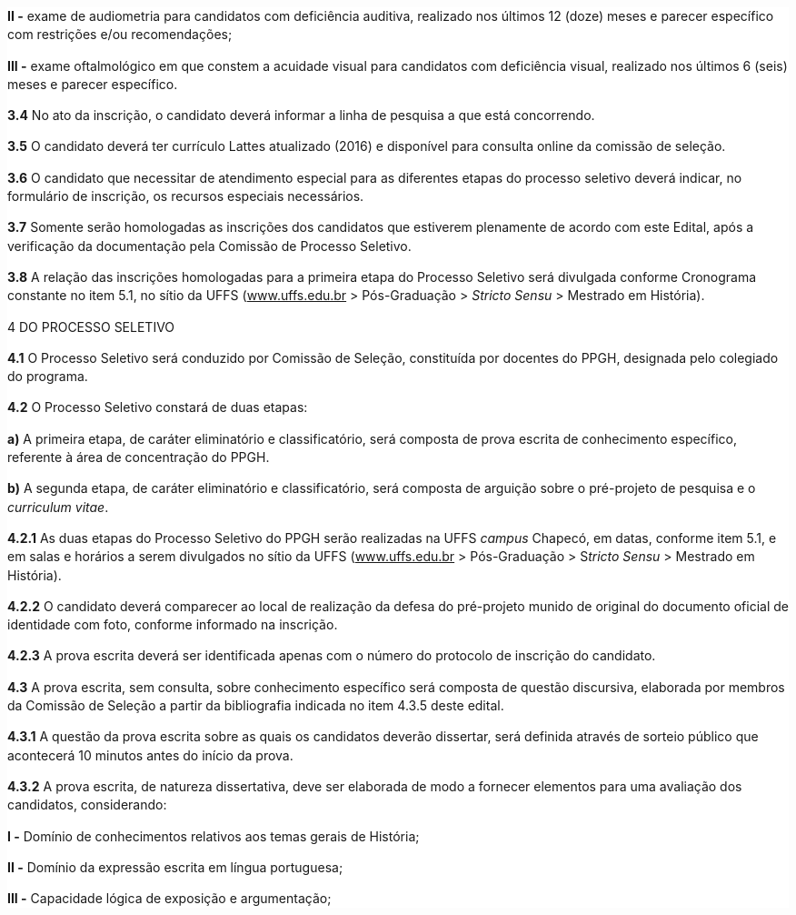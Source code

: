  **II -** exame de audiometria para candidatos com deficiência auditiva, realizado nos últimos 12 (doze) meses e parecer específico com restrições e/ou recomendações;

 **III -** exame oftalmológico em que constem a acuidade visual para candidatos com deficiência visual, realizado nos últimos 6 (seis) meses e parecer específico.

 **3.4** No ato da inscrição, o candidato deverá informar a linha de pesquisa a que está concorrendo.

 **3.5** O candidato deverá ter currículo Lattes atualizado (2016) e disponível para consulta online da comissão de seleção.

 **3.6** O candidato que necessitar de atendimento especial para as diferentes etapas do processo seletivo deverá indicar, no formulário de inscrição, os recursos especiais necessários.

 **3.7** Somente serão homologadas as inscrições dos candidatos que estiverem plenamente de acordo com este Edital, após a verificação da documentação pela Comissão de Processo Seletivo.

 **3.8** A relação das inscrições homologadas para a primeira etapa do Processo Seletivo será divulgada conforme Cronograma constante no item 5.1, no sítio da UFFS (www.uffs.edu.br > Pós-Graduação > *Stricto Sensu* > Mestrado em História).

 4 DO PROCESSO SELETIVO

 **4.1** O Processo Seletivo será conduzido por Comissão de Seleção, constituída por docentes do PPGH, designada pelo colegiado do programa.

 **4.2** O Processo Seletivo constará de duas etapas:

 **a)** A primeira etapa, de caráter eliminatório e classificatório, será composta de prova escrita de conhecimento específico, referente à área de concentração do PPGH.

 **b)** A segunda etapa, de caráter eliminatório e classificatório, será composta de arguição sobre o pré-projeto de pesquisa e o *curriculum vitae*.

 **4.2.1** As duas etapas do Processo Seletivo do PPGH serão realizadas na UFFS *campus* Chapecó, em datas, conforme item 5.1, e em salas e horários a serem divulgados no sítio da UFFS (www.uffs.edu.br > Pós-Graduação > S*tricto Sensu* > Mestrado em História).

 **4.2.2** O candidato deverá comparecer ao local de realização da defesa do pré-projeto munido de original do documento oficial de identidade com foto, conforme informado na inscrição.

 **4.2.3** A prova escrita deverá ser identificada apenas com o número do protocolo de inscrição do candidato.

 **4.3** A prova escrita, sem consulta, sobre conhecimento específico será composta de questão discursiva, elaborada por membros da Comissão de Seleção a partir da bibliografia indicada no item 4.3.5 deste edital.

 **4.3.1** A questão da prova escrita sobre as quais os candidatos deverão dissertar, será definida através de sorteio público que acontecerá 10 minutos antes do início da prova.

 **4.3.2** A prova escrita, de natureza dissertativa, deve ser elaborada de modo a fornecer elementos para uma avaliação dos candidatos, considerando:

 **I -** Domínio de conhecimentos relativos aos temas gerais de História;

 **II -** Domínio da expressão escrita em língua portuguesa;

 **III -** Capacidade lógica de exposição e argumentação;
